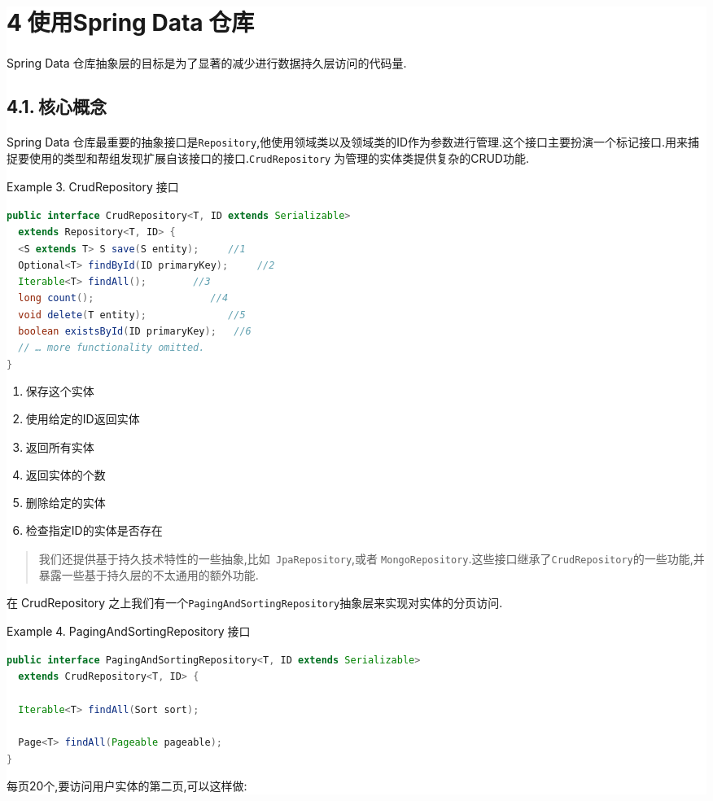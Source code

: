 # 4 使用Spring Data 仓库

Spring Data 仓库抽象层的目标是为了显著的减少进行数据持久层访问的代码量.


## 4.1. 核心概念

Spring Data 仓库最重要的抽象接口是```Repository```,他使用领域类以及领域类的ID作为参数进行管理.这个接口主要扮演一个标记接口.用来捕捉要使用的类型和帮组发现扩展自该接口的接口.```CrudRepository``` 为管理的实体类提供复杂的CRUD功能.


Example 3. CrudRepository 接口

```java
public interface CrudRepository<T, ID extends Serializable>
  extends Repository<T, ID> {
  <S extends T> S save(S entity);     //1   
  Optional<T> findById(ID primaryKey);     //2 
  Iterable<T> findAll();        //3       
  long count();                    //4    
  void delete(T entity);              //5 
  boolean existsById(ID primaryKey);   //6
  // … more functionality omitted.
}
```

1) 保存这个实体 

2) 使用给定的ID返回实体 

3) 返回所有实体 

4) 返回实体的个数 

5) 删除给定的实体 

6) 检查指定ID的实体是否存在 


> 我们还提供基于持久技术特性的一些抽象,比如``` JpaRepository```,或者 ```MongoRepository```.这些接口继承了```CrudRepository```的一些功能,并暴露一些基于持久层的不太通用的额外功能.
> 

在 CrudRepository 之上我们有一个```PagingAndSortingRepository```抽象层来实现对实体的分页访问.

Example 4. PagingAndSortingRepository 接口

```java
public interface PagingAndSortingRepository<T, ID extends Serializable>
  extends CrudRepository<T, ID> {

  Iterable<T> findAll(Sort sort);

  Page<T> findAll(Pageable pageable);
}
```
每页20个,要访问用户实体的第二页,可以这样做:
